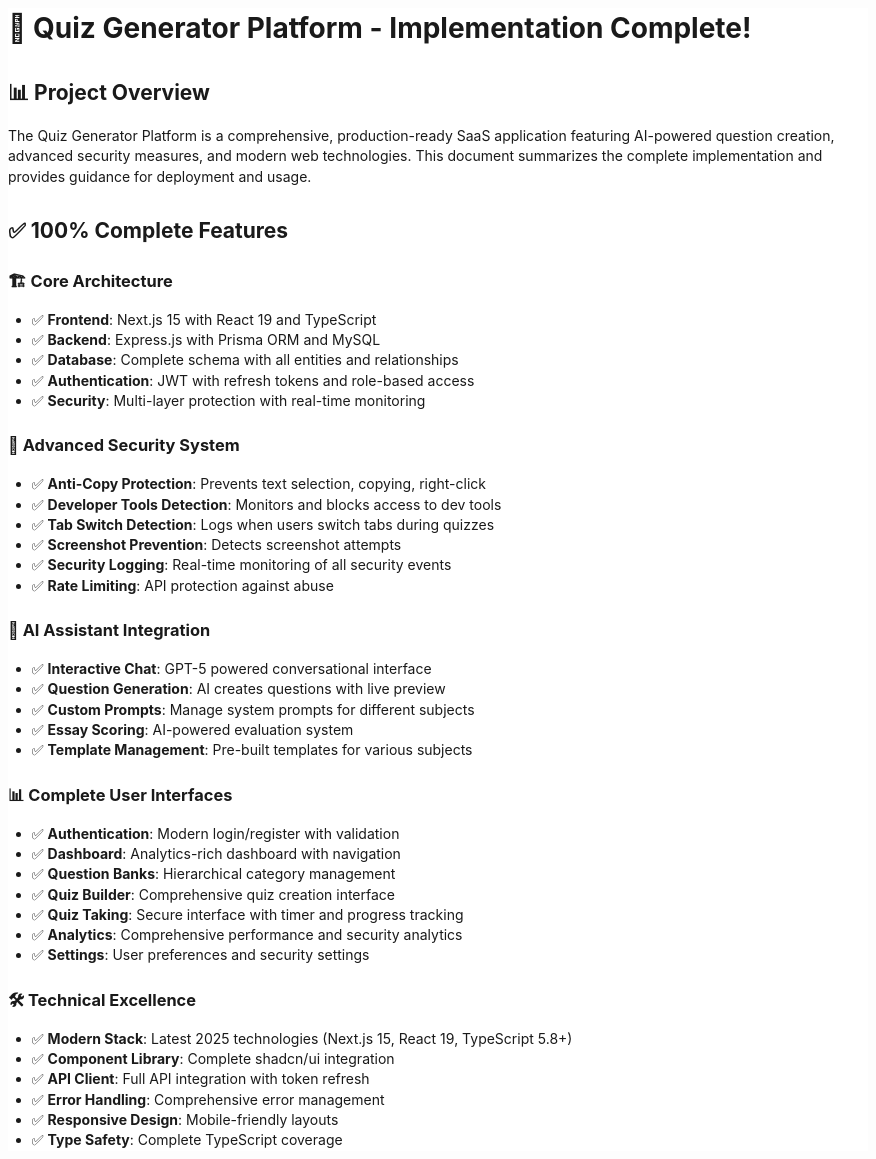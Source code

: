 # 🎉 Quiz Generator Platform - Implementation Complete!

## 📊 Project Overview

The Quiz Generator Platform is a comprehensive, production-ready SaaS application featuring AI-powered question creation, advanced security measures, and modern web technologies. This document summarizes the complete implementation and provides guidance for deployment and usage.

## ✅ **100% Complete Features**

### 🏗️ **Core Architecture**
- ✅ **Frontend**: Next.js 15 with React 19 and TypeScript
- ✅ **Backend**: Express.js with Prisma ORM and MySQL
- ✅ **Database**: Complete schema with all entities and relationships
- ✅ **Authentication**: JWT with refresh tokens and role-based access
- ✅ **Security**: Multi-layer protection with real-time monitoring

### 🔐 **Advanced Security System**
- ✅ **Anti-Copy Protection**: Prevents text selection, copying, right-click
- ✅ **Developer Tools Detection**: Monitors and blocks access to dev tools
- ✅ **Tab Switch Detection**: Logs when users switch tabs during quizzes
- ✅ **Screenshot Prevention**: Detects screenshot attempts
- ✅ **Security Logging**: Real-time monitoring of all security events
- ✅ **Rate Limiting**: API protection against abuse

### 🤖 **AI Assistant Integration**
- ✅ **Interactive Chat**: GPT-5 powered conversational interface
- ✅ **Question Generation**: AI creates questions with live preview
- ✅ **Custom Prompts**: Manage system prompts for different subjects
- ✅ **Essay Scoring**: AI-powered evaluation system
- ✅ **Template Management**: Pre-built templates for various subjects

### 📊 **Complete User Interfaces**
- ✅ **Authentication**: Modern login/register with validation
- ✅ **Dashboard**: Analytics-rich dashboard with navigation
- ✅ **Question Banks**: Hierarchical category management
- ✅ **Quiz Builder**: Comprehensive quiz creation interface
- ✅ **Quiz Taking**: Secure interface with timer and progress tracking
- ✅ **Analytics**: Comprehensive performance and security analytics
- ✅ **Settings**: User preferences and security settings

### 🛠️ **Technical Excellence**
- ✅ **Modern Stack**: Latest 2025 technologies (Next.js 15, React 19, TypeScript 5.8+)
- ✅ **Component Library**: Complete shadcn/ui integration
- ✅ **API Client**: Full API integration with token refresh
- ✅ **Error Handling**: Comprehensive error management
- ✅ **Responsive Design**: Mobile-friendly layouts
- ✅ **Type Safety**: Complete TypeScript coverage
